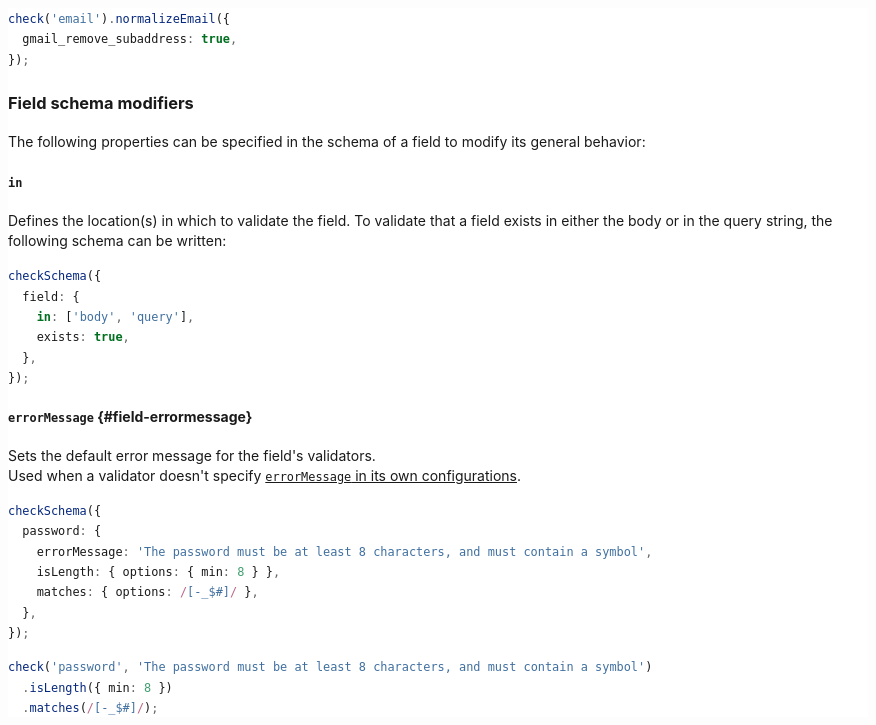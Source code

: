 ```ts
check('email').normalizeEmail({
  gmail_remove_subaddress: true,
});
```

</ExampleCell>
</SideBySideExample>

### Field schema modifiers

The following properties can be specified in the schema of a field to modify its general behavior:

#### `in`

Defines the location(s) in which to validate the field.
To validate that a field exists in either the body or in the query string, the following schema can be written:

```ts
checkSchema({
  field: {
    in: ['body', 'query'],
    exists: true,
  },
});
```

#### `errorMessage` {#field-errormessage}

Sets the default error message for the field's validators.  
Used when a validator doesn't specify [`errorMessage` in its own configurations](#validator-errormessage).

<SideBySideExample>
<ExampleCell title="checkSchema() usage">

```ts
checkSchema({
  password: {
    errorMessage: 'The password must be at least 8 characters, and must contain a symbol',
    isLength: { options: { min: 8 } },
    matches: { options: /[-_$#]/ },
  },
});
```

</ExampleCell>
<ExampleCell title="Validation chain equivalent">

```ts
check('password', 'The password must be at least 8 characters, and must contain a symbol')
  .isLength({ min: 8 })
  .matches(/[-_$#]/);
```

</ExampleCell>
</SideBySideExample>
